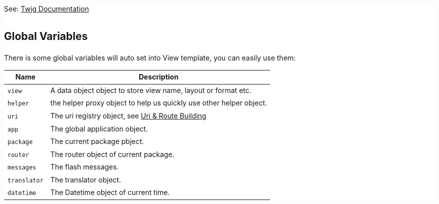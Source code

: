 See: [Twig Documentation](http://twig.sensiolabs.org/documentation)

## Global Variables

There is some global variables will auto set into View template, you can easily use them:

| Name | Description |
| ---- | ----------- |
| `view` | A data object object to store view name, layout or format etc. |
| `helper` | the helper proxy object to help us quickly use other helper object. |
| `uri` | The uri registry object, see [Uri & Route Building](./uri-route-building.html) |
| `app` | The global application object. |
| `package` | The current package pbject. |
| `router` | The router object of current package. |
| `messages` | The flash messages. |
| `translator` | The translator object. |
| `datetime` | The Datetime object of current time. |
